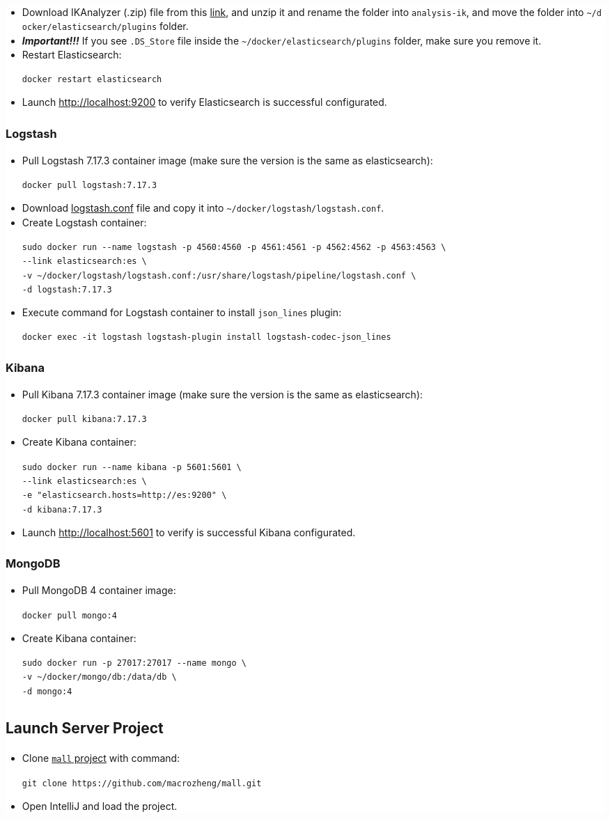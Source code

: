 * Download IKAnalyzer (.zip) file from this [link](https://github.com/medcl/elasticsearch-analysis-ik/releases/tag/v7.17.3), and unzip it and rename the folder into ```analysis-ik```, and move the folder into ```~/docker/elasticsearch/plugins``` folder.
* ***Important!!!*** If you see ```.DS_Store``` file inside the ```~/docker/elasticsearch/plugins``` folder, make sure you remove it.
* Restart Elasticsearch:
    ```
    docker restart elasticsearch
    ```
* Launch [http://localhost:9200](http://localhost:9200) to verify Elasticsearch is successful configurated.
### Logstash
* Pull Logstash 7.17.3 container image (make sure the version is the same as elasticsearch):
    ```
    docker pull logstash:7.17.3
    ```
* Download [logstash.conf](https://github.com/macrozheng/mall/blob/master/document/elk/logstash.conf) file and copy it into ```~/docker/logstash/logstash.conf```.
* Create Logstash container:
    ```
    sudo docker run --name logstash -p 4560:4560 -p 4561:4561 -p 4562:4562 -p 4563:4563 \
    --link elasticsearch:es \
    -v ~/docker/logstash/logstash.conf:/usr/share/logstash/pipeline/logstash.conf \
    -d logstash:7.17.3
    ```
* Execute command for Logstash container to install ```json_lines``` plugin:
    ```
    docker exec -it logstash logstash-plugin install logstash-codec-json_lines
    ```
### Kibana
* Pull Kibana 7.17.3 container image (make sure the version is the same as elasticsearch):
    ```
    docker pull kibana:7.17.3
    ```
* Create Kibana container:
    ```
    sudo docker run --name kibana -p 5601:5601 \
    --link elasticsearch:es \
    -e "elasticsearch.hosts=http://es:9200" \
    -d kibana:7.17.3
    ```
* Launch [http://localhost:5601](http://localhost:5601) to verify is successful Kibana configurated.
### MongoDB
* Pull MongoDB 4 container image:
    ```
    docker pull mongo:4
    ```
* Create Kibana container:
    ```
    sudo docker run -p 27017:27017 --name mongo \
    -v ~/docker/mongo/db:/data/db \
    -d mongo:4
    ```
## Launch Server Project
* Clone [```mall``` project](https://github.com/macrozheng/mall) with command:
    ```
    git clone https://github.com/macrozheng/mall.git
    ```
* Open IntelliJ and load the project.